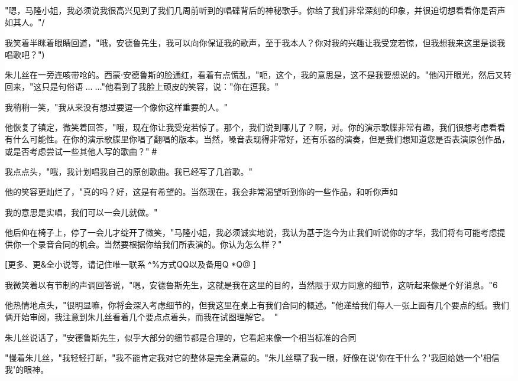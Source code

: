 "嗯，马隆小姐，我必须说我很高兴见到了我们几周前听到的唱碟背后的神秘歌手。你给了我们非常深刻的印象，并很迫切想看看你是否声如其人。"/







我笑着半眯着眼睛回道，"哦，安德鲁先生，我可以向你保证我的歌声，至于我本人？你对我的兴趣让我受宠若惊，但我想我来这里是谈我唱歌吧？")





朱儿丝在一旁连咳带呛的。西蒙·安德鲁斯的脸通红，看着有点慌乱，"呃，这个，我的意思是，这不是我要想说的。"他闪开眼光，然后又转回来，"这只是句俗语 ... ..."他看到了我脸上顽皮的笑容，说："你在逗我。"



我稍稍一笑，"我从来没有想过要逗一个像你这样重要的人。"





他恢复了镇定，微笑着回答，"哦，现在你让我受宠若惊了。那个，我们说到哪儿了？啊，对。你的演示歌牒非常有趣，我们很想考虑看看有什么可能性。在你的演示歌牒里你唱了翻唱的版本。当然，嗓音表现得非常好，还有乐器的演奏，但是我们想知道您是否表演原创作品，或是否考虑尝试一些其他人写的歌曲？" #



我点点头，"哦，我计划唱我自己的原创歌曲。我已经写了几首歌。"







他的笑容更灿烂了，"真的吗？好，这是有希望的。当然现在，我会非常渴望听到你的一些作品，和听你声如

我的意思是实唱，我们可以一会儿就做。"







他后仰在椅子上，停了一会儿才绽开了微笑，"马隆小姐，我必须诚实地说，我认为基于迄今为止我们听说你的才华，我们将有可能考虑提供你一个录音合同的机会。当然要根据你给我们所表演的。你认为怎么样？"



 [更多、更&全小说等，请记住唯一联系 ^%方式QQ以及备用Q *Q@ ]





我微笑着以有节制的声调回答说，"嗯，安德鲁斯先生，这就是我在这里的目的，当然限于双方同意的细节，这听起来像是个好消息。"6





他热情地点头，"很明显嘛，你将会深入考虑细节的，但我这里在桌上有我们合同的概述。"他递给我们每人一张上面有几个要点的纸。我们俩开始审阅，我注意到朱儿丝看着几个要点点着头，而我在试图理解它。  "





朱儿丝说话了，"安德鲁斯先生，似乎大部分的细节都是合理的，它看起来像一个相当标准的合同







"慢着朱儿丝，"我轻轻打断，"我不能肯定我对它的整体是完全满意的。"朱儿丝瞟了我一眼，好像在说'你在干什么？'我回给她一个'相信我'的眼神。
